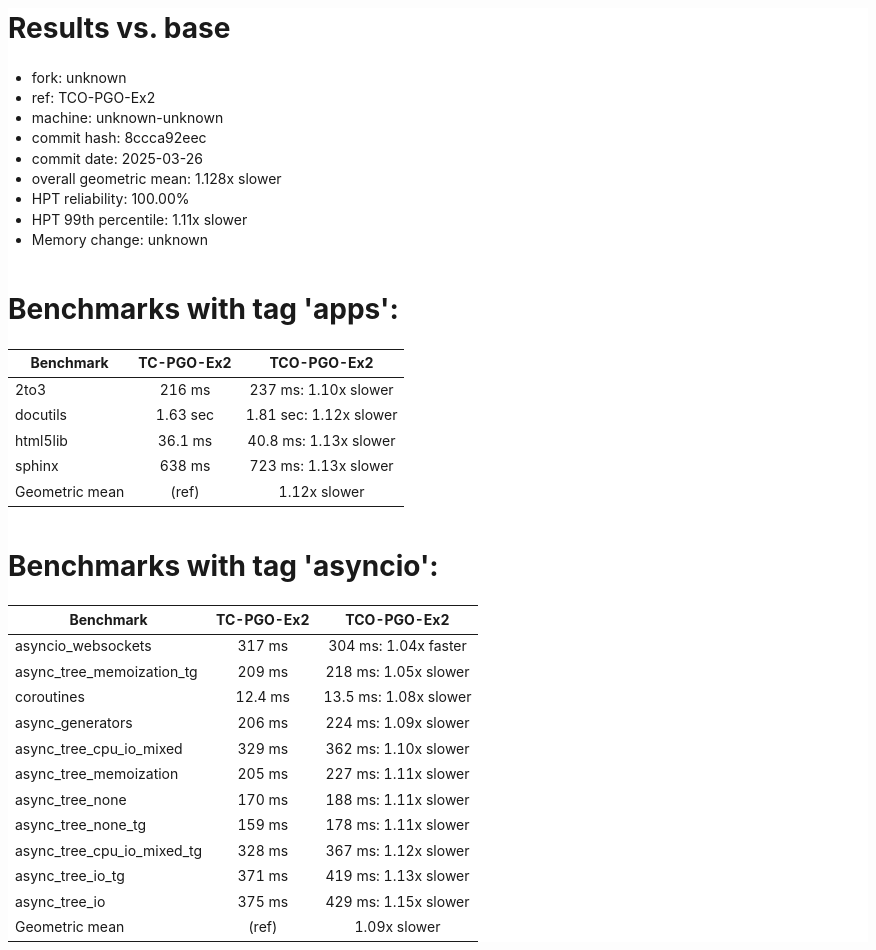# Results vs. base

- fork: unknown
- ref: TCO-PGO-Ex2
- machine: unknown-unknown
- commit hash: 8ccca92eec
- commit date: 2025-03-26
- overall geometric mean: 1.128x slower
- HPT reliability: 100.00%
- HPT 99th percentile: 1.11x slower
- Memory change: unknown

Benchmarks with tag 'apps':
===========================

| Benchmark      | TC-PGO-Ex2 | TCO-PGO-Ex2            |
|----------------|:----------:|:----------------------:|
| 2to3           | 216 ms     | 237 ms: 1.10x slower   |
| docutils       | 1.63 sec   | 1.81 sec: 1.12x slower |
| html5lib       | 36.1 ms    | 40.8 ms: 1.13x slower  |
| sphinx         | 638 ms     | 723 ms: 1.13x slower   |
| Geometric mean | (ref)      | 1.12x slower           |

Benchmarks with tag 'asyncio':
==============================

| Benchmark                  | TC-PGO-Ex2 | TCO-PGO-Ex2           |
|----------------------------|:----------:|:---------------------:|
| asyncio_websockets         | 317 ms     | 304 ms: 1.04x faster  |
| async_tree_memoization_tg  | 209 ms     | 218 ms: 1.05x slower  |
| coroutines                 | 12.4 ms    | 13.5 ms: 1.08x slower |
| async_generators           | 206 ms     | 224 ms: 1.09x slower  |
| async_tree_cpu_io_mixed    | 329 ms     | 362 ms: 1.10x slower  |
| async_tree_memoization     | 205 ms     | 227 ms: 1.11x slower  |
| async_tree_none            | 170 ms     | 188 ms: 1.11x slower  |
| async_tree_none_tg         | 159 ms     | 178 ms: 1.11x slower  |
| async_tree_cpu_io_mixed_tg | 328 ms     | 367 ms: 1.12x slower  |
| async_tree_io_tg           | 371 ms     | 419 ms: 1.13x slower  |
| async_tree_io              | 375 ms     | 429 ms: 1.15x slower  |
| Geometric mean             | (ref)      | 1.09x slower          |
